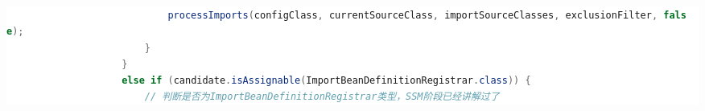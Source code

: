 ```java
                            processImports(configClass, currentSourceClass, importSourceClasses, exclusionFilter, false);
                        }
                    }
                    else if (candidate.isAssignable(ImportBeanDefinitionRegistrar.class)) {
                        // 判断是否为ImportBeanDefinitionRegistrar类型，SSM阶段已经讲解过了
